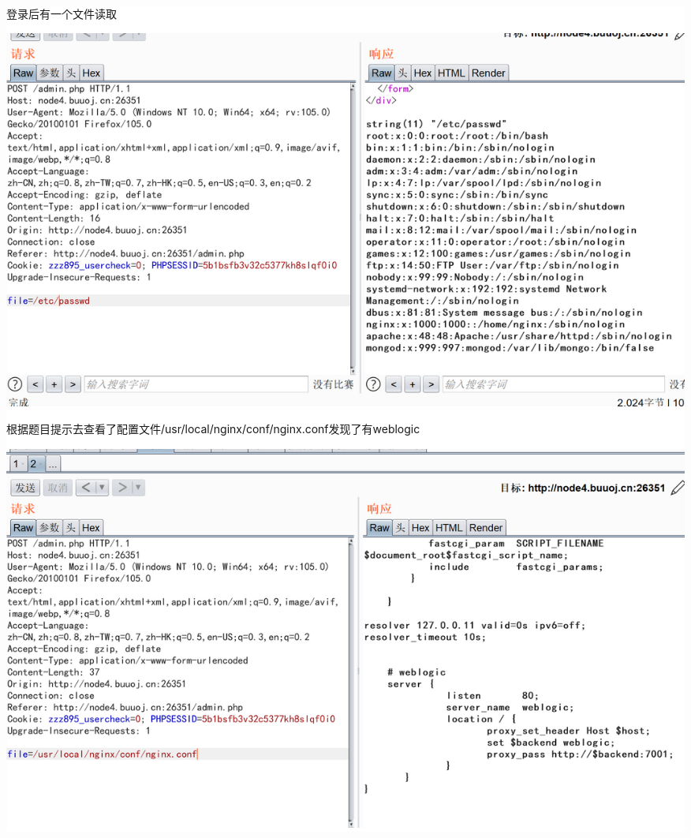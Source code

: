 登录后有一个文件读取

![Untitled](SQL%E6%B3%A8%E5%85%A5%207c83b7a8861f4e89aff2bded5a55302b/Untitled%2011.png)

根据题目提示去查看了配置文件/usr/local/nginx/conf/nginx.conf发现了有weblogic

![Untitled](SQL%E6%B3%A8%E5%85%A5%207c83b7a8861f4e89aff2bded5a55302b/Untitled%2012.png)
